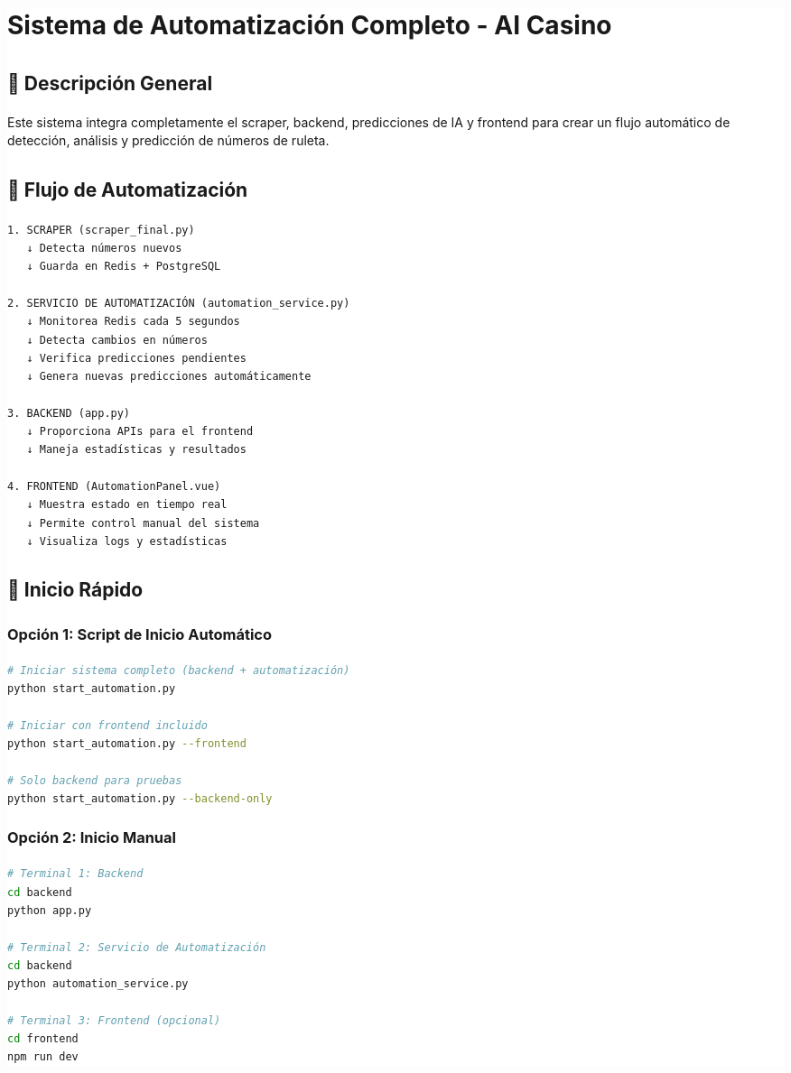 # Sistema de Automatización Completo - AI Casino

## 🎯 Descripción General

Este sistema integra completamente el scraper, backend, predicciones de IA y frontend para crear un flujo automático de detección, análisis y predicción de números de ruleta.

## 🔄 Flujo de Automatización

```
1. SCRAPER (scraper_final.py)
   ↓ Detecta números nuevos
   ↓ Guarda en Redis + PostgreSQL
   
2. SERVICIO DE AUTOMATIZACIÓN (automation_service.py)
   ↓ Monitorea Redis cada 5 segundos
   ↓ Detecta cambios en números
   ↓ Verifica predicciones pendientes
   ↓ Genera nuevas predicciones automáticamente
   
3. BACKEND (app.py)
   ↓ Proporciona APIs para el frontend
   ↓ Maneja estadísticas y resultados
   
4. FRONTEND (AutomationPanel.vue)
   ↓ Muestra estado en tiempo real
   ↓ Permite control manual del sistema
   ↓ Visualiza logs y estadísticas
```

## 🚀 Inicio Rápido

### Opción 1: Script de Inicio Automático
```bash
# Iniciar sistema completo (backend + automatización)
python start_automation.py

# Iniciar con frontend incluido
python start_automation.py --frontend

# Solo backend para pruebas
python start_automation.py --backend-only
```

### Opción 2: Inicio Manual
```bash
# Terminal 1: Backend
cd backend
python app.py

# Terminal 2: Servicio de Automatización
cd backend
python automation_service.py

# Terminal 3: Frontend (opcional)
cd frontend
npm run dev
```

